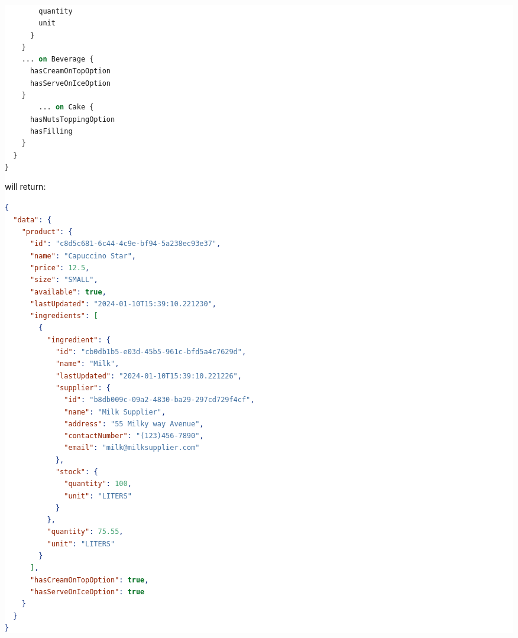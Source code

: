 ```graphql
        quantity
        unit
      }
    }
    ... on Beverage {
      hasCreamOnTopOption
      hasServeOnIceOption
    }
		... on Cake {
      hasNutsToppingOption
      hasFilling
    }
  }
}
```

will return:

```json
{
  "data": {
    "product": {
      "id": "c8d5c681-6c44-4c9e-bf94-5a238ec93e37",
      "name": "Capuccino Star",
      "price": 12.5,
      "size": "SMALL",
      "available": true,
      "lastUpdated": "2024-01-10T15:39:10.221230",
      "ingredients": [
        {
          "ingredient": {
            "id": "cb0db1b5-e03d-45b5-961c-bfd5a4c7629d",
            "name": "Milk",
            "lastUpdated": "2024-01-10T15:39:10.221226",
            "supplier": {
              "id": "b8db009c-09a2-4830-ba29-297cd729f4cf",
              "name": "Milk Supplier",
              "address": "55 Milky way Avenue",
              "contactNumber": "(123)456-7890",
              "email": "milk@milksupplier.com"
            },
            "stock": {
              "quantity": 100,
              "unit": "LITERS"
            }
          },
          "quantity": 75.55,
          "unit": "LITERS"
        }
      ],
      "hasCreamOnTopOption": true,
      "hasServeOnIceOption": true
    }
  }
}
```
